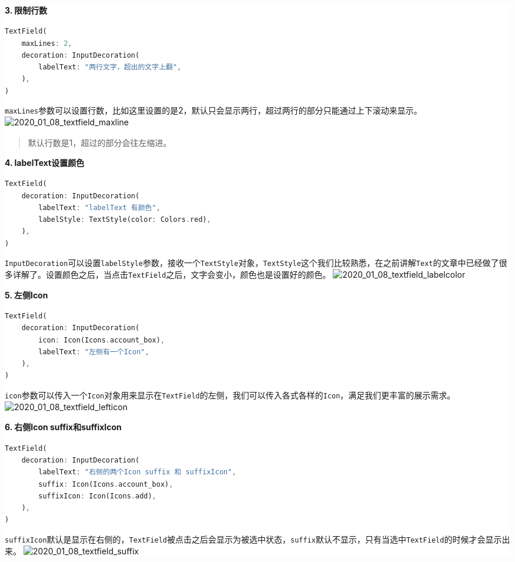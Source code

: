 **3. 限制行数**
``` dart
TextField(
    maxLines: 2,
    decoration: InputDecoration(
        labelText: "两行文字，超出的文字上翻",
    ),
)
```
`maxLines`参数可以设置行数，比如这里设置的是2，默认只会显示两行，超过两行的部分只能通过上下滚动来显示。
![2020_01_08_textfield_maxline](https://cdn.jsdelivr.net/gh/johnson8888/blog_pages/images/2020_01_08_textfield_maxline.png)
> 默认行数是1，超过的部分会往左缩进。


**4. labelText设置颜色**

```dart
TextField(
    decoration: InputDecoration(
        labelText: "labelText 有颜色",
        labelStyle: TextStyle(color: Colors.red),
    ),
)
```
`InputDecoration`可以设置`labelStyle`参数，接收一个`TextStyle`对象，`TextStyle`这个我们比较熟悉，在之前讲解`Text`的文章中已经做了很多详解了。设置颜色之后，当点击`TextField`之后，文字会变小，颜色也是设置好的颜色。
![2020_01_08_textfield_labelcolor](https://cdn.jsdelivr.net/gh/johnson8888/blog_pages/images/2020_01_08_textfield_labelcolor.png)

**5. 左侧Icon**
``` dart
TextField(
    decoration: InputDecoration(
        icon: Icon(Icons.account_box),
        labelText: "左侧有一个Icon",
    ),
)
```
`icon`参数可以传入一个`Icon`对象用来显示在`TextField`的左侧，我们可以传入各式各样的`Icon`，满足我们更丰富的展示需求。
![2020_01_08_textfield_lefticon](https://cdn.jsdelivr.net/gh/johnson8888/blog_pages/images/2020_01_08_textfield_lefticon.png)


**6. 右侧Icon suffix和suffixIcon**
``` dart
TextField(
    decoration: InputDecoration(
        labelText: "右侧的两个Icon suffix 和 suffixIcon",
        suffix: Icon(Icons.account_box),
        suffixIcon: Icon(Icons.add),
    ),
)
```
`suffixIcon`默认是显示在右侧的，`TextField`被点击之后会显示为被选中状态，`suffix`默认不显示，只有当选中`TextField`的时候才会显示出来。
![2020_01_08_textfield_suffix](https://cdn.jsdelivr.net/gh/johnson8888/blog_pages/images/2020_01_08_textfield_suffix.gif)
